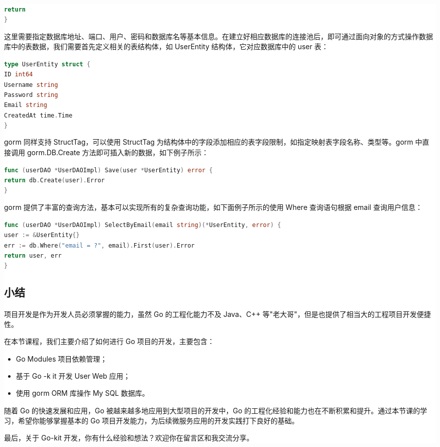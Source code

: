 ```go
return 
}
```

这里需要指定数据库地址、端口、用户、密码和数据库名等基本信息。在建立好相应数据库的连接池后，即可通过面向对象的方式操作数据库中的表数据，我们需要首先定义相关的表结构体，如 UserEntity 结构体，它对应数据库中的 user 表：

```go
type UserEntity struct { 
ID int64 
Username string 
Password string 
Email string 
CreatedAt time.Time 
}
```

gorm 同样支持 StructTag，可以使用 StructTag 为结构体中的字段添加相应的表字段限制，如指定映射表字段名称、类型等。gorm 中直接调用 gorm.DB.Create 方法即可插入新的数据，如下例子所示：

```go
func (userDAO *UserDAOImpl) Save(user *UserEntity) error { 
return db.Create(user).Error 
}
```

gorm 提供了丰富的查询方法，基本可以实现所有的复杂查询功能，如下面例子所示的使用 Where 查询语句根据 email 查询用户信息：

```go
func (userDAO *UserDAOImpl) SelectByEmail(email string)(*UserEntity, error) { 
user := &UserEntity{} 
err := db.Where("email = ?", email).First(user).Error 
return user, err 
}
```

小结
---

项目开发是作为开发人员必须掌握的能力，虽然 Go 的工程化能力不及 Java、C++ 等"老大哥"，但是也提供了相当大的工程项目开发便捷性。

在本节课程，我们主要介绍了如何进行 Go 项目的开发，主要包含：

* Go Modules 项目依赖管理；

* 基于 Go -k it 开发 User Web 应用；

* 使用 gorm ORM 库操作 My SQL 数据库。

随着 Go 的快速发展和应用，Go 被越来越多地应用到大型项目的开发中，Go 的工程化经验和能力也在不断积累和提升。通过本节课的学习，希望你能够掌握基本的 Go 项目开发能力，为后续微服务应用的开发实践打下良好的基础。

最后，关于 Go-kit 开发，你有什么经验和想法？欢迎你在留言区和我交流分享。

